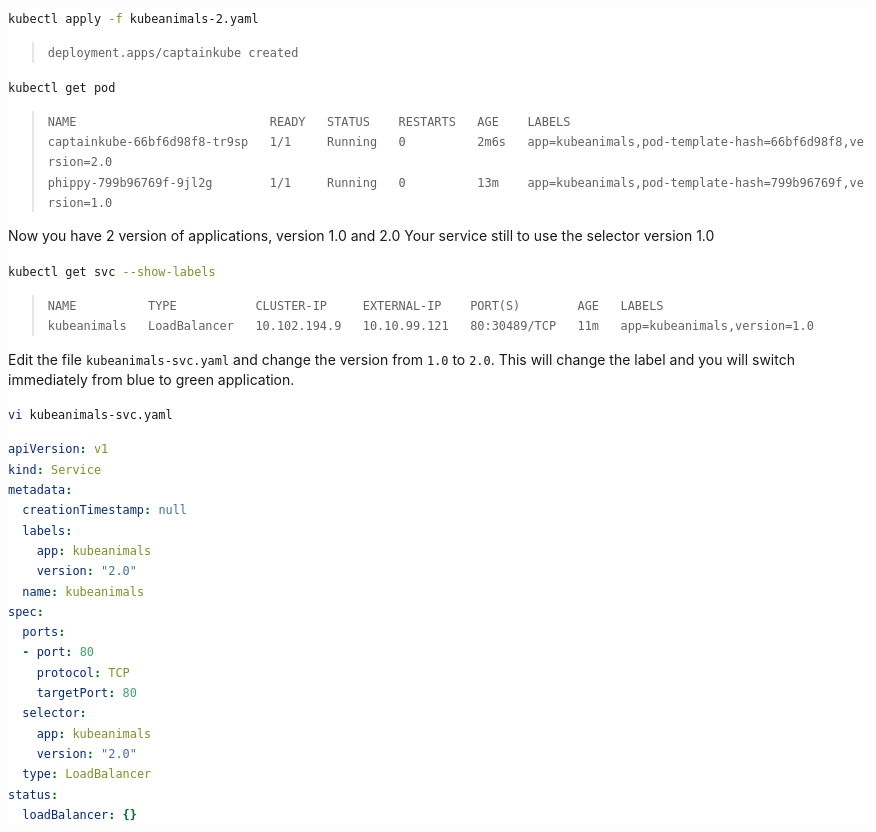 ```bash
kubectl apply -f kubeanimals-2.yaml
```

> ```
> deployment.apps/captainkube created
> ```

```bash
kubectl get pod
```

> ```
> NAME                           READY   STATUS    RESTARTS   AGE    LABELS
> captainkube-66bf6d98f8-tr9sp   1/1     Running   0          2m6s   app=kubeanimals,pod-template-hash=66bf6d98f8,version=2.0
> phippy-799b96769f-9jl2g        1/1     Running   0          13m    app=kubeanimals,pod-template-hash=799b96769f,version=1.0
> ```

Now you have 2 version of applications, version 1.0 and 2.0
Your service still to use the selector version 1.0

```bash
kubectl get svc --show-labels
```

> ```
> NAME          TYPE           CLUSTER-IP     EXTERNAL-IP    PORT(S)        AGE   LABELS
> kubeanimals   LoadBalancer   10.102.194.9   10.10.99.121   80:30489/TCP   11m   app=kubeanimals,version=1.0
> ```

Edit the file `kubeanimals-svc.yaml` and change the version from `1.0` to `2.0`.
This will change the label and you will switch immediately from blue to green application.

```bash
vi kubeanimals-svc.yaml
```

```yaml
apiVersion: v1
kind: Service
metadata:
  creationTimestamp: null
  labels:
    app: kubeanimals
    version: "2.0"
  name: kubeanimals
spec:
  ports:
  - port: 80
    protocol: TCP
    targetPort: 80
  selector:
    app: kubeanimals
    version: "2.0"
  type: LoadBalancer
status:
  loadBalancer: {}
```
